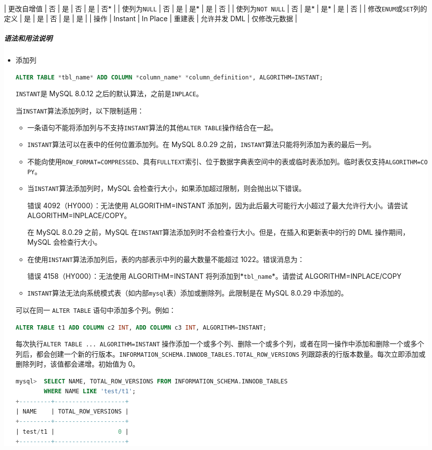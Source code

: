 | 更改自增值 | 否 | 是 | 否 | 是 | 否* |
| 使列为`NULL` | 否 | 是 | 是* | 是 | 否 |
| 使列为`NOT NULL` | 否 | 是* | 是* | 是 | 否 |
| 修改`ENUM`或`SET`列的定义 | 是 | 是 | 否 | 是 | 是 |
| 操作 | Instant | In Place | 重建表 | 允许并发 DML | 仅修改元数据 |

##### 语法和用法说明

+   添加列

    ```sql
    ALTER TABLE *tbl_name* ADD COLUMN *column_name* *column_definition*, ALGORITHM=INSTANT;
    ```

    `INSTANT`是 MySQL 8.0.12 之后的默认算法，之前是`INPLACE`。

    当`INSTANT`算法添加列时，以下限制适用：

    +   一条语句不能将添加列与不支持`INSTANT`算法的其他`ALTER TABLE`操作结合在一起。

    +   `INSTANT`算法可以在表中的任何位置添加列。在 MySQL 8.0.29 之前，`INSTANT`算法只能将列添加为表的最后一列。

    +   不能向使用`ROW_FORMAT=COMPRESSED`、具有`FULLTEXT`索引、位于数据字典表空间中的表或临时表添加列。临时表仅支持`ALGORITHM=COPY`。

    +   当`INSTANT`算法添加列时，MySQL 会检查行大小，如果添加超过限制，则会抛出以下错误。

        错误 4092（HY000）：无法使用 ALGORITHM=INSTANT 添加列，因为此后最大可能行大小超过了最大允许行大小。请尝试 ALGORITHM=INPLACE/COPY。

        在 MySQL 8.0.29 之前，MySQL 在`INSTANT`算法添加列时不会检查行大小。但是，在插入和更新表中的行的 DML 操作期间，MySQL 会检查行大小。

    +   在使用`INSTANT`算法添加列后，表的内部表示中列的最大数量不能超过 1022。错误消息为：

        错误 4158（HY000）：无法使用 ALGORITHM=INSTANT 将列添加到*`tbl_name`*。请尝试 ALGORITHM=INPLACE/COPY

    +   `INSTANT`算法无法向系统模式表（如内部`mysql`表）添加或删除列。此限制是在 MySQL 8.0.29 中添加的。

    可以在同一 `ALTER TABLE` 语句中添加多个列。例如：

    ```sql
    ALTER TABLE t1 ADD COLUMN c2 INT, ADD COLUMN c3 INT, ALGORITHM=INSTANT;
    ```

    每次执行`ALTER TABLE ... ALGORITHM=INSTANT` 操作添加一个或多个列、删除一个或多个列，或者在同一操作中添加和删除一个或多个列后，都会创建一个新的行版本。`INFORMATION_SCHEMA.INNODB_TABLES.TOTAL_ROW_VERSIONS` 列跟踪表的行版本数量。每次立即添加或删除列时，该值都会递增。初始值为 0。

    ```sql
    mysql>  SELECT NAME, TOTAL_ROW_VERSIONS FROM INFORMATION_SCHEMA.INNODB_TABLES 
            WHERE NAME LIKE 'test/t1';
    +---------+--------------------+
    | NAME    | TOTAL_ROW_VERSIONS |
    +---------+--------------------+
    | test/t1 |                  0 |
    +---------+--------------------+
    ```
